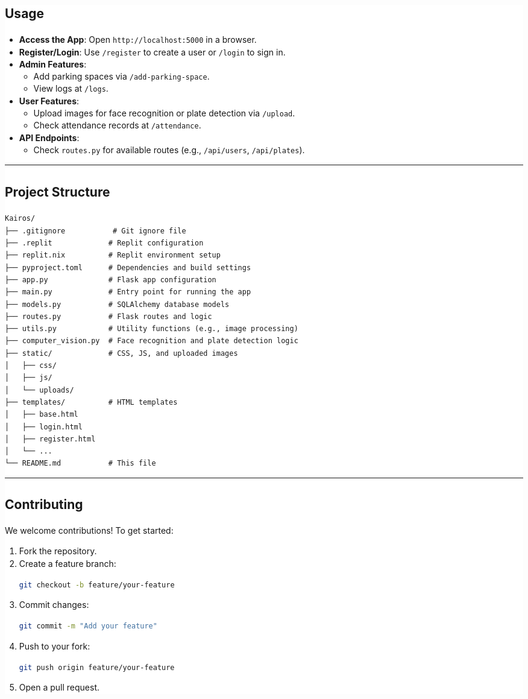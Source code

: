 
## Usage

- **Access the App**: Open `http://localhost:5000` in a browser.
- **Register/Login**: Use `/register` to create a user or `/login` to sign in.
- **Admin Features**:
  - Add parking spaces via `/add-parking-space`.
  - View logs at `/logs`.
- **User Features**:
  - Upload images for face recognition or plate detection via `/upload`.
  - Check attendance records at `/attendance`.
- **API Endpoints**:
  - Check `routes.py` for available routes (e.g., `/api/users`, `/api/plates`).

---

## Project Structure

```
Kairos/
├── .gitignore           # Git ignore file
├── .replit             # Replit configuration
├── replit.nix          # Replit environment setup
├── pyproject.toml      # Dependencies and build settings
├── app.py              # Flask app configuration
├── main.py             # Entry point for running the app
├── models.py           # SQLAlchemy database models
├── routes.py           # Flask routes and logic
├── utils.py            # Utility functions (e.g., image processing)
├── computer_vision.py  # Face recognition and plate detection logic
├── static/             # CSS, JS, and uploaded images
│   ├── css/
│   ├── js/
│   └── uploads/
├── templates/          # HTML templates
│   ├── base.html
│   ├── login.html
│   ├── register.html
│   └── ...
└── README.md           # This file
```

---

## Contributing

We welcome contributions! To get started:

1. Fork the repository.
2. Create a feature branch:
   ```bash
   git checkout -b feature/your-feature
   ```
3. Commit changes:
   ```bash
   git commit -m "Add your feature"
   ```
4. Push to your fork:
   ```bash
   git push origin feature/your-feature
   ```
5. Open a pull request.
